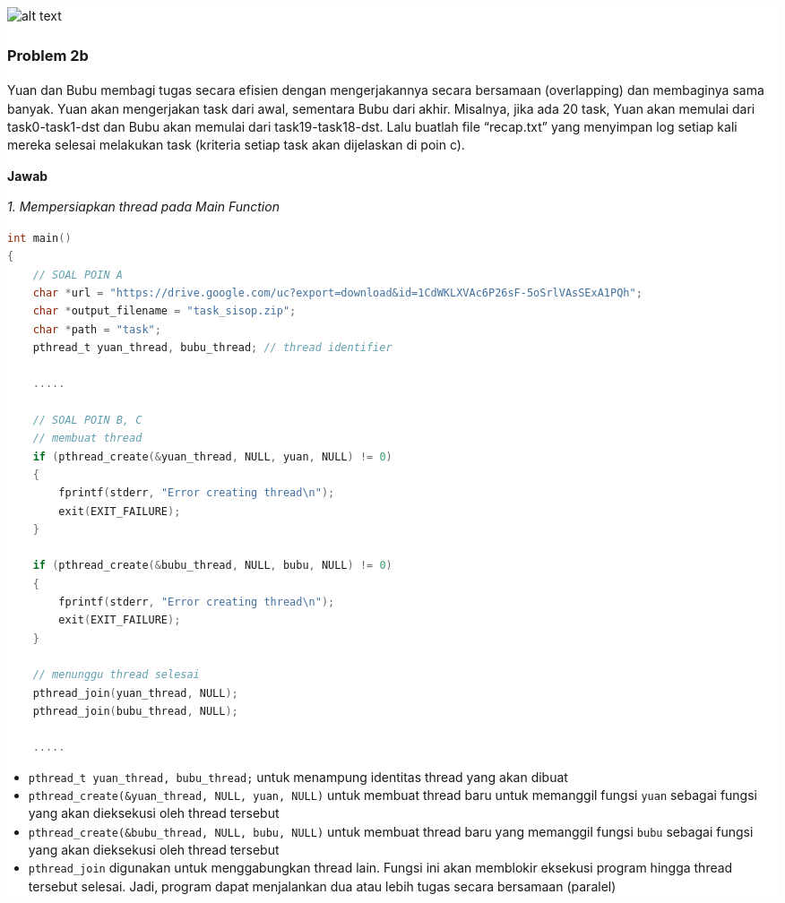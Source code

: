 ![alt text](/resource/2a-5.png)

### Problem 2b
Yuan dan Bubu membagi tugas secara efisien dengan mengerjakannya secara bersamaan (overlapping) dan membaginya sama banyak. Yuan akan mengerjakan task dari awal, sementara Bubu dari akhir. Misalnya, jika ada 20 task, Yuan akan memulai dari task0-task1-dst dan Bubu akan memulai dari task19-task18-dst. Lalu buatlah file “recap.txt” yang menyimpan log setiap kali mereka selesai melakukan task (kriteria setiap task akan dijelaskan di poin c).

**Jawab**

_1. Mempersiapkan thread pada Main Function_
```C
int main()
{
    // SOAL POIN A
    char *url = "https://drive.google.com/uc?export=download&id=1CdWKLXVAc6P26sF-5oSrlVAsSExA1PQh";
    char *output_filename = "task_sisop.zip";
    char *path = "task";
    pthread_t yuan_thread, bubu_thread; // thread identifier
    
    .....
    
    // SOAL POIN B, C
    // membuat thread
    if (pthread_create(&yuan_thread, NULL, yuan, NULL) != 0)
    {
        fprintf(stderr, "Error creating thread\n");
        exit(EXIT_FAILURE);
    }

    if (pthread_create(&bubu_thread, NULL, bubu, NULL) != 0)
    {
        fprintf(stderr, "Error creating thread\n");
        exit(EXIT_FAILURE);
    }

    // menunggu thread selesai
    pthread_join(yuan_thread, NULL);
    pthread_join(bubu_thread, NULL);

    .....
```
- `pthread_t yuan_thread, bubu_thread;` untuk menampung identitas thread yang akan dibuat
- `pthread_create(&yuan_thread, NULL, yuan, NULL)` untuk membuat thread baru untuk memanggil fungsi `yuan` sebagai fungsi yang akan dieksekusi oleh thread tersebut
- `pthread_create(&bubu_thread, NULL, bubu, NULL)` untuk membuat thread baru yang memanggil fungsi `bubu` sebagai fungsi yang akan dieksekusi oleh thread tersebut
- `pthread_join` digunakan untuk menggabungkan thread lain. Fungsi ini akan memblokir eksekusi program hingga thread tersebut selesai. Jadi, program dapat menjalankan dua atau lebih tugas secara bersamaan (paralel)
